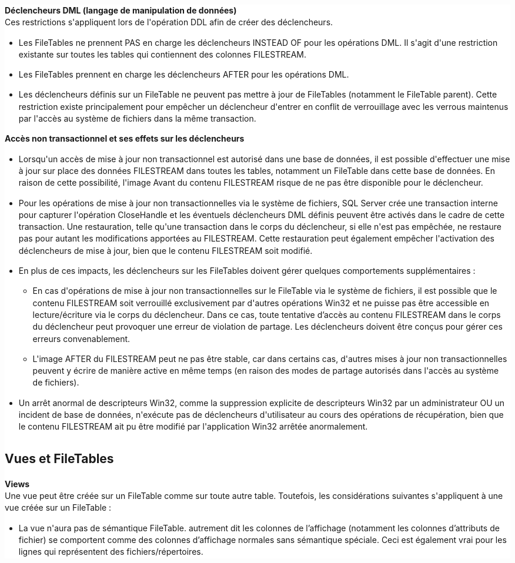  **Déclencheurs DML (langage de manipulation de données)**  
 Ces restrictions s'appliquent lors de l'opération DDL afin de créer des déclencheurs.  
  
-   Les FileTables ne prennent PAS en charge les déclencheurs INSTEAD OF pour les opérations DML. Il s'agit d'une restriction existante sur toutes les tables qui contiennent des colonnes FILESTREAM.  
  
-   Les FileTables prennent en charge les déclencheurs AFTER pour les opérations DML.  
  
-   Les déclencheurs définis sur un FileTable ne peuvent pas mettre à jour de FileTables (notamment le FileTable parent). Cette restriction existe principalement pour empêcher un déclencheur d'entrer en conflit de verrouillage avec les verrous maintenus par l'accès au système de fichiers dans la même transaction.  
  
 **Accès non transactionnel et ses effets sur les déclencheurs**  
 -   Lorsqu'un accès de mise à jour non transactionnel est autorisé dans une base de données, il est possible d'effectuer une mise à jour sur place des données FILESTREAM dans toutes les tables, notamment un FileTable dans cette base de données. En raison de cette possibilité, l'image Avant du contenu FILESTREAM risque de ne pas être disponible pour le déclencheur.  
  
-   Pour les opérations de mise à jour non transactionnelles via le système de fichiers, SQL Server crée une transaction interne pour capturer l'opération CloseHandle et les éventuels déclencheurs DML définis peuvent être activés dans le cadre de cette transaction. Une restauration, telle qu'une transaction dans le corps du déclencheur, si elle n'est pas empêchée, ne restaure pas pour autant les modifications apportées au FILESTREAM.  Cette restauration peut également empêcher l'activation des déclencheurs de mise à jour, bien que le contenu FILESTREAM soit modifié.  
  
-   En plus de ces impacts, les déclencheurs sur les FileTables doivent gérer quelques comportements supplémentaires :  
  
    -   En cas d'opérations de mise à jour non transactionnelles sur le FileTable via le système de fichiers, il est possible que le contenu FILESTREAM soit verrouillé exclusivement par d'autres opérations Win32 et ne puisse pas être accessible en lecture/écriture via le corps du déclencheur. Dans ce cas, toute tentative d’accès au contenu FILESTREAM dans le corps du déclencheur peut provoquer une erreur de violation de partage. Les déclencheurs doivent être conçus pour gérer ces erreurs convenablement.  
  
    -   L'image AFTER du FILESTREAM peut ne pas être stable, car dans certains cas, d'autres mises à jour non transactionnelles peuvent y écrire de manière active en même temps (en raison des modes de partage autorisés dans l'accès au système de fichiers).  
  
-   Un arrêt anormal de descripteurs Win32, comme la suppression explicite de descripteurs Win32 par un administrateur OU un incident de base de données, n'exécute pas de déclencheurs d'utilisateur au cours des opérations de récupération, bien que le contenu FILESTREAM ait pu être modifié par l'application Win32 arrêtée anormalement.  
  
##  <a name="views-and-filetables"></a><a name="OtherViews"></a>Vues et FileTables  
 **Views**  
 Une vue peut être créée sur un FileTable comme sur toute autre table. Toutefois, les considérations suivantes s'appliquent à une vue créée sur un FileTable :  
  
-   La vue n'aura pas de sémantique FileTable. autrement dit les colonnes de l’affichage (notamment les colonnes d’attributs de fichier) se comportent comme des colonnes d’affichage normales sans sémantique spéciale. Ceci est également vrai pour les lignes qui représentent des fichiers/répertoires.  
  